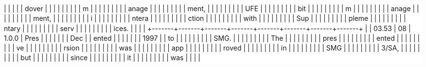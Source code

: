 |       |       |       |       | dover |       |       |       |
|       |       |       |       | m     |       |       |       |
|       |       |       |       | anage |       |       |       |
|       |       |       |       | ment, |       |       |       |
|       |       |       |       | UFE   |       |       |       |
|       |       |       |       | bit   |       |       |       |
|       |       |       |       | m     |       |       |       |
|       |       |       |       | anage |       |       |       |
|       |       |       |       | ment, |       |       |       |
|       |       |       |       | i     |       |       |       |
|       |       |       |       | ntera |       |       |       |
|       |       |       |       | ction |       |       |       |
|       |       |       |       | with  |       |       |       |
|       |       |       |       | Sup   |       |       |       |
|       |       |       |       | pleme |       |       |       |
|       |       |       |       | ntary |       |       |       |
|       |       |       |       | serv  |       |       |       |
|       |       |       |       | ices. |       |       |       |
+-------+-------+-------+-------+-------+-------+-------+-------+
|       | 03.53 | 08    | 1.0.0 | Pres  |       |       |       |
|       |       | Dec   |       | ented |       |       |       |
|       |       | 1997  |       | to    |       |       |       |
|       |       |       |       | SMG.  |       |       |       |
|       |       |       |       | The   |       |       |       |
|       |       |       |       | pres  |       |       |       |
|       |       |       |       | ented |       |       |       |
|       |       |       |       | ve    |       |       |       |
|       |       |       |       | rsion |       |       |       |
|       |       |       |       | was   |       |       |       |
|       |       |       |       | app   |       |       |       |
|       |       |       |       | roved |       |       |       |
|       |       |       |       | in    |       |       |       |
|       |       |       |       | SMG   |       |       |       |
|       |       |       |       | 3/SA, |       |       |       |
|       |       |       |       | but   |       |       |       |
|       |       |       |       | since |       |       |       |
|       |       |       |       | it    |       |       |       |
|       |       |       |       | was   |       |       |       |